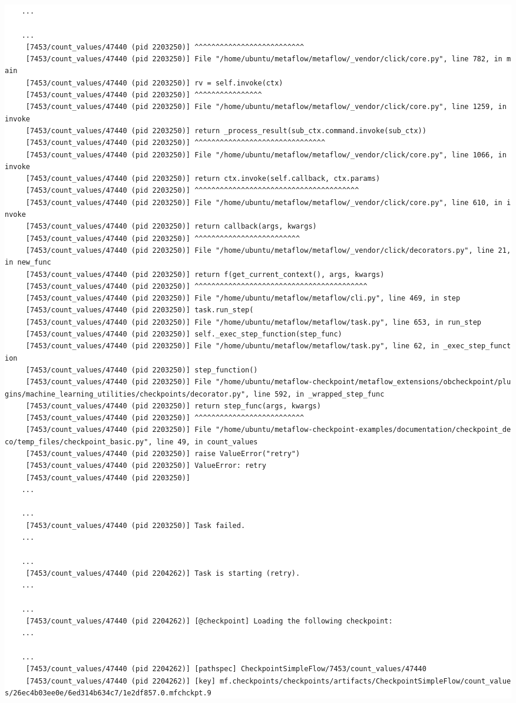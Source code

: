 ```
    ...

    ...
     [7453/count_values/47440 (pid 2203250)] ^^^^^^^^^^^^^^^^^^^^^^^^^^
     [7453/count_values/47440 (pid 2203250)] File "/home/ubuntu/metaflow/metaflow/_vendor/click/core.py", line 782, in main
     [7453/count_values/47440 (pid 2203250)] rv = self.invoke(ctx)
     [7453/count_values/47440 (pid 2203250)] ^^^^^^^^^^^^^^^^
     [7453/count_values/47440 (pid 2203250)] File "/home/ubuntu/metaflow/metaflow/_vendor/click/core.py", line 1259, in invoke
     [7453/count_values/47440 (pid 2203250)] return _process_result(sub_ctx.command.invoke(sub_ctx))
     [7453/count_values/47440 (pid 2203250)] ^^^^^^^^^^^^^^^^^^^^^^^^^^^^^^^
     [7453/count_values/47440 (pid 2203250)] File "/home/ubuntu/metaflow/metaflow/_vendor/click/core.py", line 1066, in invoke
     [7453/count_values/47440 (pid 2203250)] return ctx.invoke(self.callback, ctx.params)
     [7453/count_values/47440 (pid 2203250)] ^^^^^^^^^^^^^^^^^^^^^^^^^^^^^^^^^^^^^^^
     [7453/count_values/47440 (pid 2203250)] File "/home/ubuntu/metaflow/metaflow/_vendor/click/core.py", line 610, in invoke
     [7453/count_values/47440 (pid 2203250)] return callback(args, kwargs)
     [7453/count_values/47440 (pid 2203250)] ^^^^^^^^^^^^^^^^^^^^^^^^^
     [7453/count_values/47440 (pid 2203250)] File "/home/ubuntu/metaflow/metaflow/_vendor/click/decorators.py", line 21, in new_func
     [7453/count_values/47440 (pid 2203250)] return f(get_current_context(), args, kwargs)
     [7453/count_values/47440 (pid 2203250)] ^^^^^^^^^^^^^^^^^^^^^^^^^^^^^^^^^^^^^^^^^
     [7453/count_values/47440 (pid 2203250)] File "/home/ubuntu/metaflow/metaflow/cli.py", line 469, in step
     [7453/count_values/47440 (pid 2203250)] task.run_step(
     [7453/count_values/47440 (pid 2203250)] File "/home/ubuntu/metaflow/metaflow/task.py", line 653, in run_step
     [7453/count_values/47440 (pid 2203250)] self._exec_step_function(step_func)
     [7453/count_values/47440 (pid 2203250)] File "/home/ubuntu/metaflow/metaflow/task.py", line 62, in _exec_step_function
     [7453/count_values/47440 (pid 2203250)] step_function()
     [7453/count_values/47440 (pid 2203250)] File "/home/ubuntu/metaflow-checkpoint/metaflow_extensions/obcheckpoint/plugins/machine_learning_utilities/checkpoints/decorator.py", line 592, in _wrapped_step_func
     [7453/count_values/47440 (pid 2203250)] return step_func(args, kwargs)
     [7453/count_values/47440 (pid 2203250)] ^^^^^^^^^^^^^^^^^^^^^^^^^^
     [7453/count_values/47440 (pid 2203250)] File "/home/ubuntu/metaflow-checkpoint-examples/documentation/checkpoint_deco/temp_files/checkpoint_basic.py", line 49, in count_values
     [7453/count_values/47440 (pid 2203250)] raise ValueError("retry")
     [7453/count_values/47440 (pid 2203250)] ValueError: retry
     [7453/count_values/47440 (pid 2203250)] 
    ...

    ...
     [7453/count_values/47440 (pid 2203250)] Task failed.
    ...

    ...
     [7453/count_values/47440 (pid 2204262)] Task is starting (retry).
    ...

    ...
     [7453/count_values/47440 (pid 2204262)] [@checkpoint] Loading the following checkpoint:
    ...

    ...
     [7453/count_values/47440 (pid 2204262)] [pathspec] CheckpointSimpleFlow/7453/count_values/47440
     [7453/count_values/47440 (pid 2204262)] [key] mf.checkpoints/checkpoints/artifacts/CheckpointSimpleFlow/count_values/26ec4b03ee0e/6ed314b634c7/1e2df857.0.mfchckpt.9
```